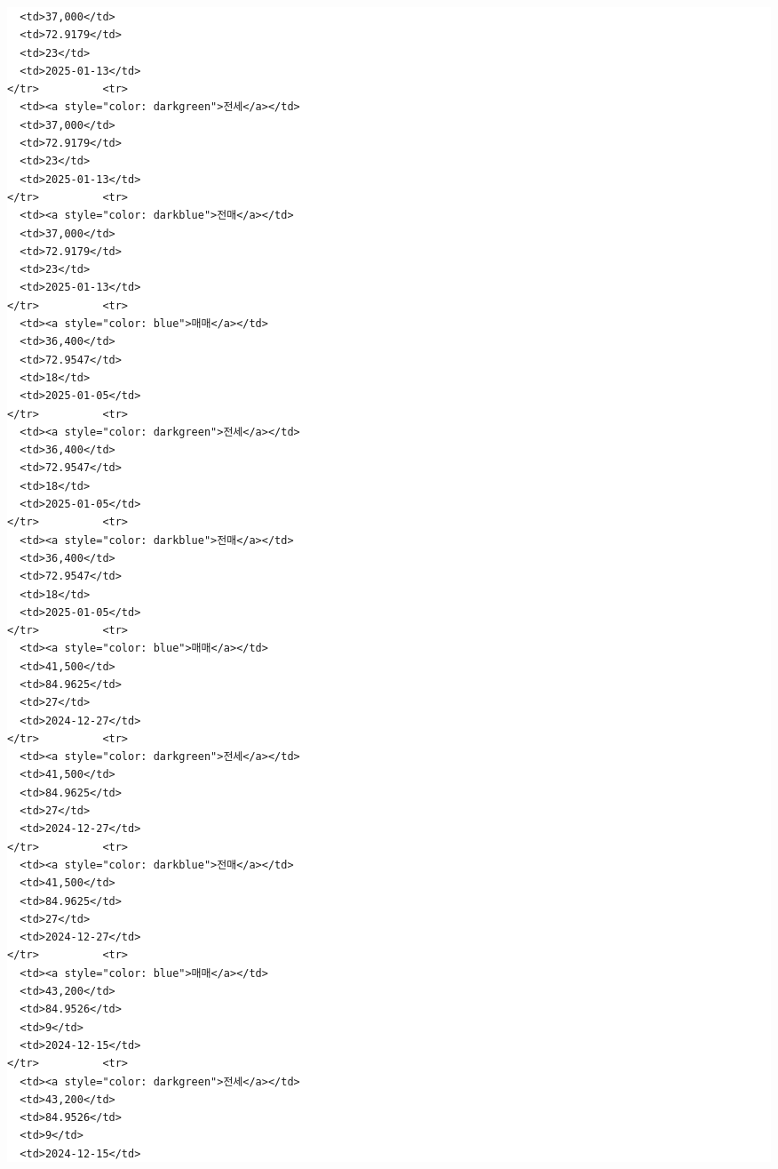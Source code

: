       <td>37,000</td>
      <td>72.9179</td>
      <td>23</td>
      <td>2025-01-13</td>
    </tr>          <tr>
      <td><a style="color: darkgreen">전세</a></td>
      <td>37,000</td>
      <td>72.9179</td>
      <td>23</td>
      <td>2025-01-13</td>
    </tr>          <tr>
      <td><a style="color: darkblue">전매</a></td>
      <td>37,000</td>
      <td>72.9179</td>
      <td>23</td>
      <td>2025-01-13</td>
    </tr>          <tr>
      <td><a style="color: blue">매매</a></td>
      <td>36,400</td>
      <td>72.9547</td>
      <td>18</td>
      <td>2025-01-05</td>
    </tr>          <tr>
      <td><a style="color: darkgreen">전세</a></td>
      <td>36,400</td>
      <td>72.9547</td>
      <td>18</td>
      <td>2025-01-05</td>
    </tr>          <tr>
      <td><a style="color: darkblue">전매</a></td>
      <td>36,400</td>
      <td>72.9547</td>
      <td>18</td>
      <td>2025-01-05</td>
    </tr>          <tr>
      <td><a style="color: blue">매매</a></td>
      <td>41,500</td>
      <td>84.9625</td>
      <td>27</td>
      <td>2024-12-27</td>
    </tr>          <tr>
      <td><a style="color: darkgreen">전세</a></td>
      <td>41,500</td>
      <td>84.9625</td>
      <td>27</td>
      <td>2024-12-27</td>
    </tr>          <tr>
      <td><a style="color: darkblue">전매</a></td>
      <td>41,500</td>
      <td>84.9625</td>
      <td>27</td>
      <td>2024-12-27</td>
    </tr>          <tr>
      <td><a style="color: blue">매매</a></td>
      <td>43,200</td>
      <td>84.9526</td>
      <td>9</td>
      <td>2024-12-15</td>
    </tr>          <tr>
      <td><a style="color: darkgreen">전세</a></td>
      <td>43,200</td>
      <td>84.9526</td>
      <td>9</td>
      <td>2024-12-15</td>
